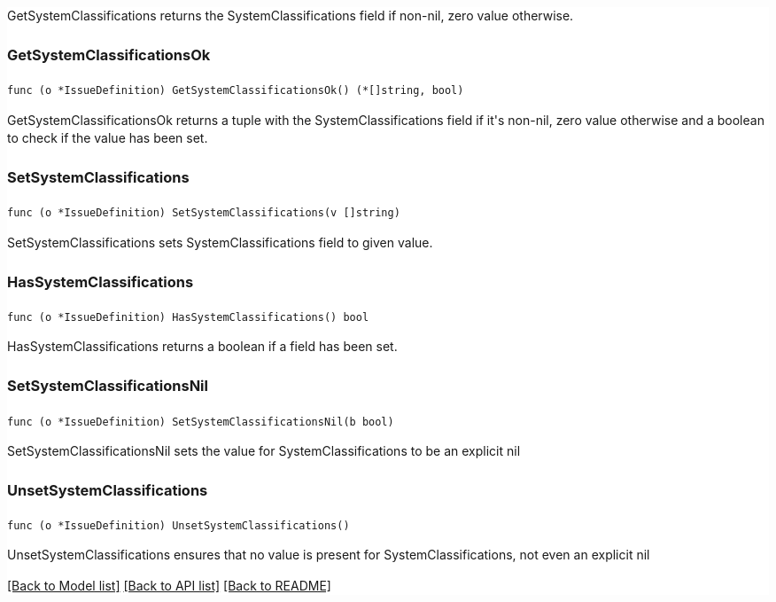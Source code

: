 GetSystemClassifications returns the SystemClassifications field if non-nil, zero value otherwise.

### GetSystemClassificationsOk

`func (o *IssueDefinition) GetSystemClassificationsOk() (*[]string, bool)`

GetSystemClassificationsOk returns a tuple with the SystemClassifications field if it's non-nil, zero value otherwise
and a boolean to check if the value has been set.

### SetSystemClassifications

`func (o *IssueDefinition) SetSystemClassifications(v []string)`

SetSystemClassifications sets SystemClassifications field to given value.

### HasSystemClassifications

`func (o *IssueDefinition) HasSystemClassifications() bool`

HasSystemClassifications returns a boolean if a field has been set.

### SetSystemClassificationsNil

`func (o *IssueDefinition) SetSystemClassificationsNil(b bool)`

 SetSystemClassificationsNil sets the value for SystemClassifications to be an explicit nil

### UnsetSystemClassifications
`func (o *IssueDefinition) UnsetSystemClassifications()`

UnsetSystemClassifications ensures that no value is present for SystemClassifications, not even an explicit nil

[[Back to Model list]](../README.md#documentation-for-models) [[Back to API list]](../README.md#documentation-for-api-endpoints) [[Back to README]](../README.md)


